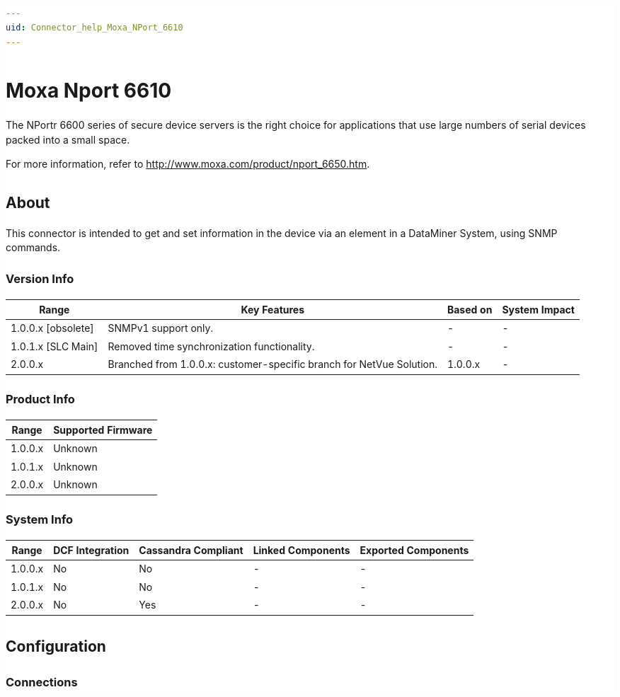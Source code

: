 ```yaml
---
uid: Connector_help_Moxa_NPort_6610
---
```


# Moxa Nport 6610

The NPortr 6600 series of secure device servers is the right choice for applications that use large numbers of serial devices packed into a small space.

For more information, refer to <http://www.moxa.com/product/nport_6650.htm>.

## About

This connector is intended to get and set information in the device via an element in a DataMiner System, using SNMP commands.

### Version Info

| **Range**            | **Key Features**                                                     | **Based on** | **System Impact** |
|----------------------|----------------------------------------------------------------------|--------------|-------------------|
| 1.0.0.x \[obsolete\] | SNMPv1 support only.                                                 | \-           | \-                |
| 1.0.1.x \[SLC Main\] | Removed time synchronization functionality.                          | \-           | \-                |
| 2.0.0.x              | Branched from 1.0.0.x: customer-specific branch for NetVue Solution. | 1.0.0.x      | \-                |

### Product Info

| **Range** | **Supported Firmware** |
|-----------|------------------------|
| 1.0.0.x   | Unknown                |
| 1.0.1.x   | Unknown                |
| 2.0.0.x   | Unknown                |

### System Info

| **Range** | **DCF Integration** | **Cassandra Compliant** | **Linked Components** | **Exported Components** |
|-----------|---------------------|-------------------------|-----------------------|-------------------------|
| 1.0.0.x   | No                  | No                      | \-                    | \-                      |
| 1.0.1.x   | No                  | No                      | \-                    | \-                      |
| 2.0.0.x   | No                  | Yes                     | \-                    | \-                      |

## Configuration

### Connections
